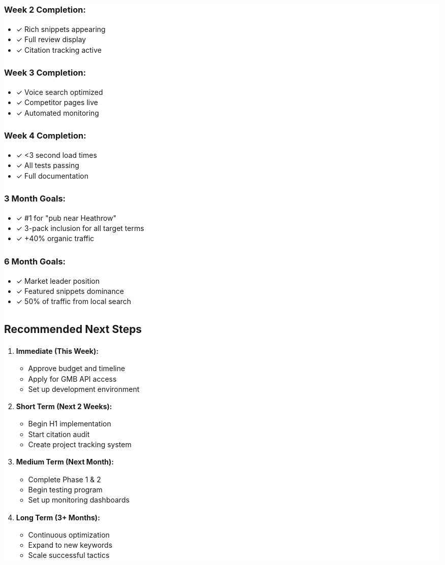 ### Week 2 Completion:
- ✓ Rich snippets appearing
- ✓ Full review display
- ✓ Citation tracking active

### Week 3 Completion:
- ✓ Voice search optimized
- ✓ Competitor pages live
- ✓ Automated monitoring

### Week 4 Completion:
- ✓ <3 second load times
- ✓ All tests passing
- ✓ Full documentation

### 3 Month Goals:
- ✓ #1 for "pub near Heathrow"
- ✓ 3-pack inclusion for all target terms
- ✓ +40% organic traffic

### 6 Month Goals:
- ✓ Market leader position
- ✓ Featured snippets dominance
- ✓ 50% of traffic from local search

## Recommended Next Steps

1. **Immediate (This Week):**
   - Approve budget and timeline
   - Apply for GMB API access
   - Set up development environment

2. **Short Term (Next 2 Weeks):**
   - Begin H1 implementation
   - Start citation audit
   - Create project tracking system

3. **Medium Term (Next Month):**
   - Complete Phase 1 & 2
   - Begin testing program
   - Set up monitoring dashboards

4. **Long Term (3+ Months):**
   - Continuous optimization
   - Expand to new keywords
   - Scale successful tactics